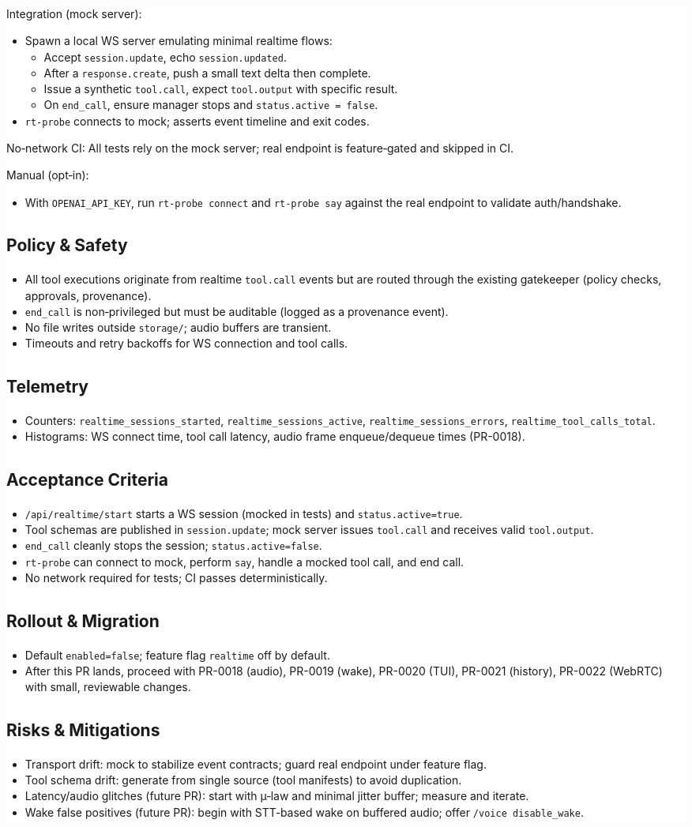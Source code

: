 Integration (mock server):
- Spawn a local WS server emulating minimal realtime flows:
  - Accept `session.update`, echo `session.updated`.
  - After a `response.create`, push a small text delta then complete.
  - Issue a synthetic `tool.call`, expect `tool.output` with specific result.
  - On `end_call`, ensure manager stops and `status.active = false`.
- `rt-probe` connects to mock; asserts event timeline and exit codes.

No‑network CI: All tests rely on the mock server; real endpoint is feature‑gated and skipped in CI.

Manual (opt‑in):
- With `OPENAI_API_KEY`, run `rt-probe connect` and `rt-probe say` against the real endpoint to validate auth/handshake.


## Policy & Safety

- All tool executions originate from realtime `tool.call` events but are routed through the existing gatekeeper (policy checks, approvals, provenance).
- `end_call` is non‑privileged but must be auditable (logged as a provenance event).
- No file writes outside `storage/`; audio buffers are transient.
- Timeouts and retry backoffs for WS connection and tool calls.


## Telemetry

- Counters: `realtime_sessions_started`, `realtime_sessions_active`, `realtime_sessions_errors`, `realtime_tool_calls_total`.
- Histograms: WS connect time, tool call latency, audio frame enqueue/dequeue times (PR-0018).


## Acceptance Criteria

- `/api/realtime/start` starts a WS session (mocked in tests) and `status.active=true`.
- Tool schemas are published in `session.update`; mock server issues `tool.call` and receives valid `tool.output`.
- `end_call` cleanly stops the session; `status.active=false`.
- `rt-probe` can connect to mock, perform `say`, handle a mocked tool call, and end call.
- No network required for tests; CI passes deterministically.


## Rollout & Migration

- Default `enabled=false`; feature flag `realtime` off by default.
- After this PR lands, proceed with PR-0018 (audio), PR-0019 (wake), PR-0020 (TUI), PR-0021 (history), PR-0022 (WebRTC) with small, reviewable changes.


## Risks & Mitigations

- Transport drift: mock to stabilize event contracts; guard real endpoint under feature flag.
- Tool schema drift: generate from single source (tool manifests) to avoid duplication.
- Latency/audio glitches (future PR): start with µ‑law and minimal jitter buffer; measure and iterate.
- Wake false positives (future PR): begin with STT‑based wake on buffered audio; offer `/voice disable_wake`.
